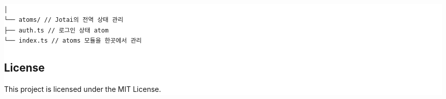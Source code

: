 ```bash
│
└── atoms/ // Jotai의 전역 상태 관리
├── auth.ts // 로그인 상태 atom
└── index.ts // atoms 모듈을 한곳에서 관리
```

## License

This project is licensed under the MIT License.
